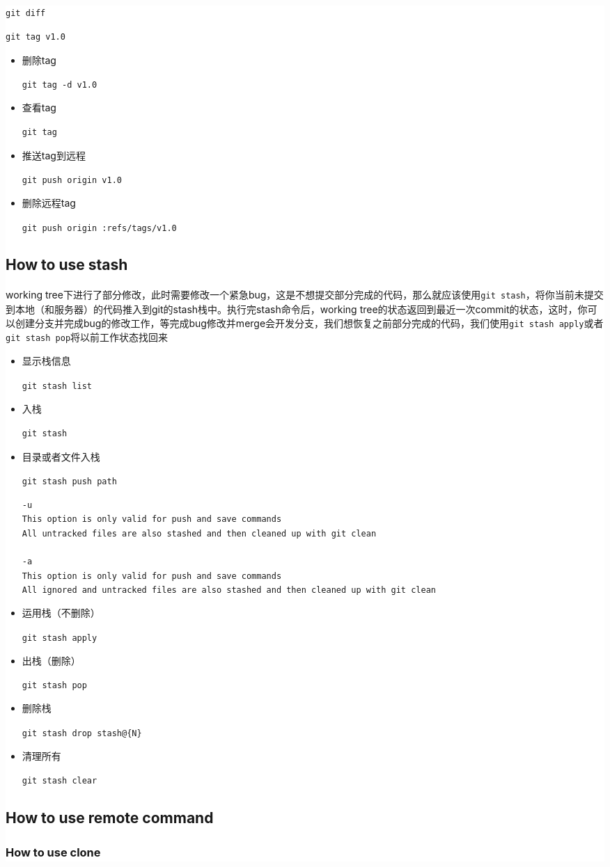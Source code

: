   ```git diff```

  ```git tag v1.0```

- 删除tag

  ```git tag -d v1.0```

- 查看tag

  ```git tag```

- 推送tag到远程

  ```git push origin v1.0```

- 删除远程tag

  ```git push origin :refs/tags/v1.0```

## How to use stash

  working tree下进行了部分修改，此时需要修改一个紧急bug，这是不想提交部分完成的代码，那么就应该使用`git stash`，将你当前未提交到本地（和服务器）的代码推入到git的stash栈中。执行完stash命令后，working tree的状态返回到最近一次commit的状态，这时，你可以创建分支并完成bug的修改工作，等完成bug修改并merge会开发分支，我们想恢复之前部分完成的代码，我们使用`git stash apply`或者`git stash pop`将以前工作状态找回来

- 显示栈信息

  ```git stash list```

- 入栈

  ```git stash```

- 目录或者文件入栈

  ```git stash push path```

  ```text
  -u
  This option is only valid for push and save commands
  All untracked files are also stashed and then cleaned up with git clean

  -a
  This option is only valid for push and save commands
  All ignored and untracked files are also stashed and then cleaned up with git clean
  ```

- 运用栈（不删除）

  ```git stash apply```

- 出栈（删除）

  ```git stash pop```

- 删除栈

  ```git stash drop stash@{N}```

- 清理所有

  ```git stash clear```

## How to use remote command

### How to use clone
  ```